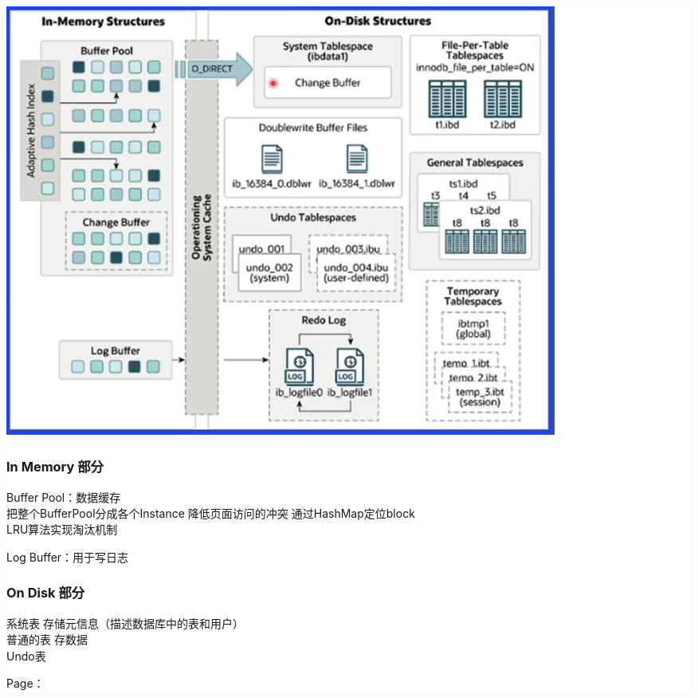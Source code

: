 <img src = "./pic/c16_1.png" width = "80%">

### In Memory 部分
Buffer Pool：数据缓存  
把整个BufferPool分成各个Instance 降低页面访问的冲突
通过HashMap定位block  
LRU算法实现淘汰机制  

Log Buffer：用于写日志

### On Disk 部分
系统表 存储元信息（描述数据库中的表和用户）  
普通的表 存数据  
Undo表

Page：  